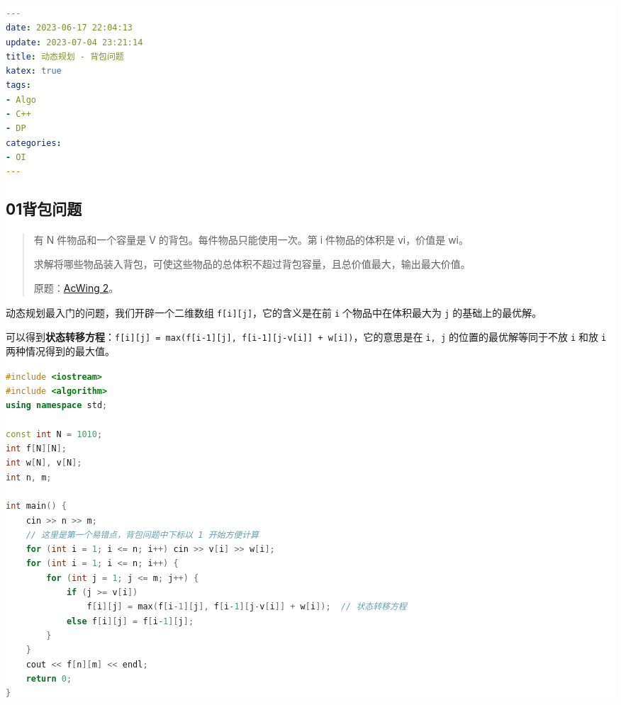 ```yaml
---
date: 2023-06-17 22:04:13
update: 2023-07-04 23:21:14
title: 动态规划 - 背包问题
katex: true
tags:
- Algo
- C++
- DP
categories:
- OI
---
```


## 01背包问题

> 有 N 件物品和一个容量是 V 的背包。每件物品只能使用一次。第 i 件物品的体积是 vi，价值是 wi。
>
> 求解将哪些物品装入背包，可使这些物品的总体积不超过背包容量，且总价值最大，输出最大价值。
>
> 原题：[AcWing 2](https://www.acwing.com/problem/content/2/)。

动态规划最入门的问题，我们开辟一个二维数组 `f[i][j]`，它的含义是在前 `i` 个物品中在体积最大为 `j` 的基础上的最优解。

可以得到**状态转移方程**：`f[i][j] = max(f[i-1][j], f[i-1][j-v[i]] + w[i])`，它的意思是在 `i, j` 的位置的最优解等同于不放 `i` 和放 `i` 两种情况得到的最大值。

```cpp
#include <iostream>
#include <algorithm>
using namespace std;

const int N = 1010;
int f[N][N];
int w[N], v[N];
int n, m;

int main() {
    cin >> n >> m;
    // 这里是第一个易错点，背包问题中下标以 1 开始方便计算
    for (int i = 1; i <= n; i++) cin >> v[i] >> w[i];
    for (int i = 1; i <= n; i++) {
        for (int j = 1; j <= m; j++) {
            if (j >= v[i])
                f[i][j] = max(f[i-1][j], f[i-1][j-v[i]] + w[i]);  // 状态转移方程
            else f[i][j] = f[i-1][j];
        }
    }
    cout << f[n][m] << endl;
    return 0;
}
```
